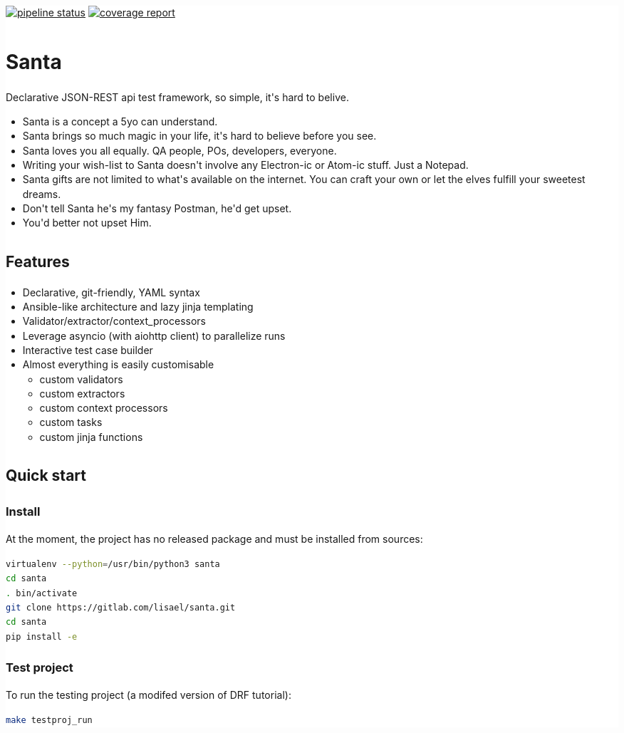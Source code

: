 [![pipeline status](https://gitlab.com/lisael/santa/badges/master/pipeline.svg)](https://gitlab.com/lisael/santa/commits/master)
[![coverage report](https://gitlab.com/lisael/santa/badges/master/coverage.svg)](https://gitlab.com/lisael/santa/commits/master)

# Santa

Declarative JSON-REST api test framework, so simple, it's hard to belive.

- Santa is a concept a 5yo can understand.
- Santa brings so much magic in your life, it's hard to believe before you see.
- Santa loves you all equally. QA people, POs, developers, everyone.
- Writing your wish-list to Santa doesn't involve any Electron-ic or Atom-ic stuff. Just a Notepad.
- Santa gifts are not limited to what's available on the internet. You can craft your own or
  let the elves fulfill your sweetest dreams.
- Don't tell Santa he's my fantasy Postman, he'd get upset.
- You'd better not upset Him.

## Features

- Declarative, git-friendly, YAML syntax
- Ansible-like architecture and lazy jinja templating
- Validator/extractor/context_processors
- Leverage asyncio (with aiohttp client) to parallelize runs
- Interactive test case builder
- Almost everything is easily customisable
    - custom validators
    - custom extractors
    - custom context processors
    - custom tasks
    - custom jinja functions

## Quick start

### Install

At the moment, the project has no released package and must be installed from sources:

```sh
virtualenv --python=/usr/bin/python3 santa
cd santa
. bin/activate
git clone https://gitlab.com/lisael/santa.git
cd santa
pip install -e
```

### Test project

To run the testing project (a modifed version of DRF tutorial):

```sh
make testproj_run
```
